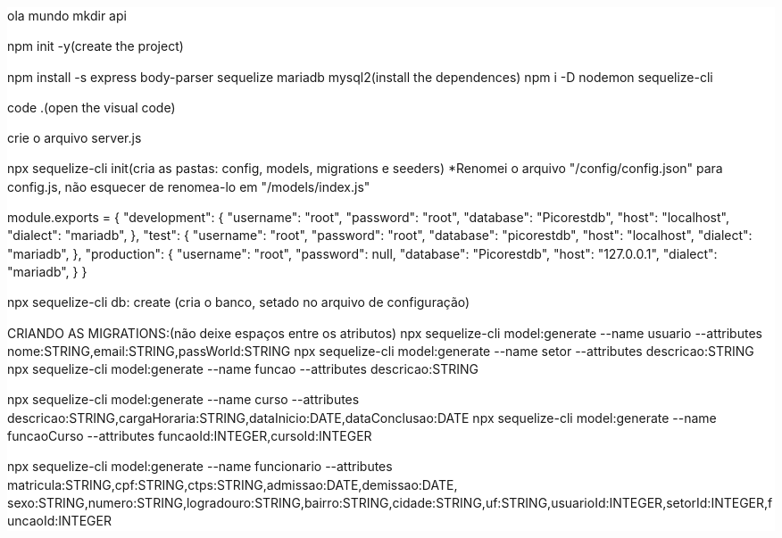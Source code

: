 ola mundo
mkdir api

npm init -y(create the project)

npm install -s express body-parser sequelize mariadb mysql2(install the dependences)
npm i -D nodemon sequelize-cli

code .(open the visual code)

crie o arquivo server.js

npx sequelize-cli init(cria as pastas: config, models, migrations e seeders)
*Renomei o arquivo "/config/config.json" para config.js, não esquecer de renomea-lo em "/models/index.js"

module.exports = {
  "development": {
    "username": "root",
    "password": "root",
    "database": "Picorestdb",
    "host": "localhost",
    "dialect": "mariadb",
  },
  "test": {
    "username": "root",
    "password": "root",
    "database": "picorestdb",
    "host": "localhost",
    "dialect": "mariadb",
  },
  "production": {
    "username": "root",
    "password": null,
    "database": "Picorestdb",
    "host": "127.0.0.1",
    "dialect": "mariadb",
  }
}

npx sequelize-cli db: create (cria o banco, setado no arquivo de configuração)

CRIANDO AS MIGRATIONS:(não deixe espaços entre os atributos)
npx sequelize-cli model:generate --name usuario --attributes nome:STRING,email:STRING,passWorld:STRING
npx sequelize-cli model:generate --name setor --attributes descricao:STRING
npx sequelize-cli model:generate --name funcao --attributes descricao:STRING

npx sequelize-cli model:generate --name curso --attributes descricao:STRING,cargaHoraria:STRING,dataInicio:DATE,dataConclusao:DATE
npx sequelize-cli model:generate --name funcaoCurso --attributes funcaoId:INTEGER,cursoId:INTEGER

npx sequelize-cli model:generate --name funcionario --attributes matricula:STRING,cpf:STRING,ctps:STRING,admissao:DATE,demissao:DATE,
sexo:STRING,numero:STRING,logradouro:STRING,bairro:STRING,cidade:STRING,uf:STRING,usuarioId:INTEGER,setorId:INTEGER,funcaoId:INTEGER
